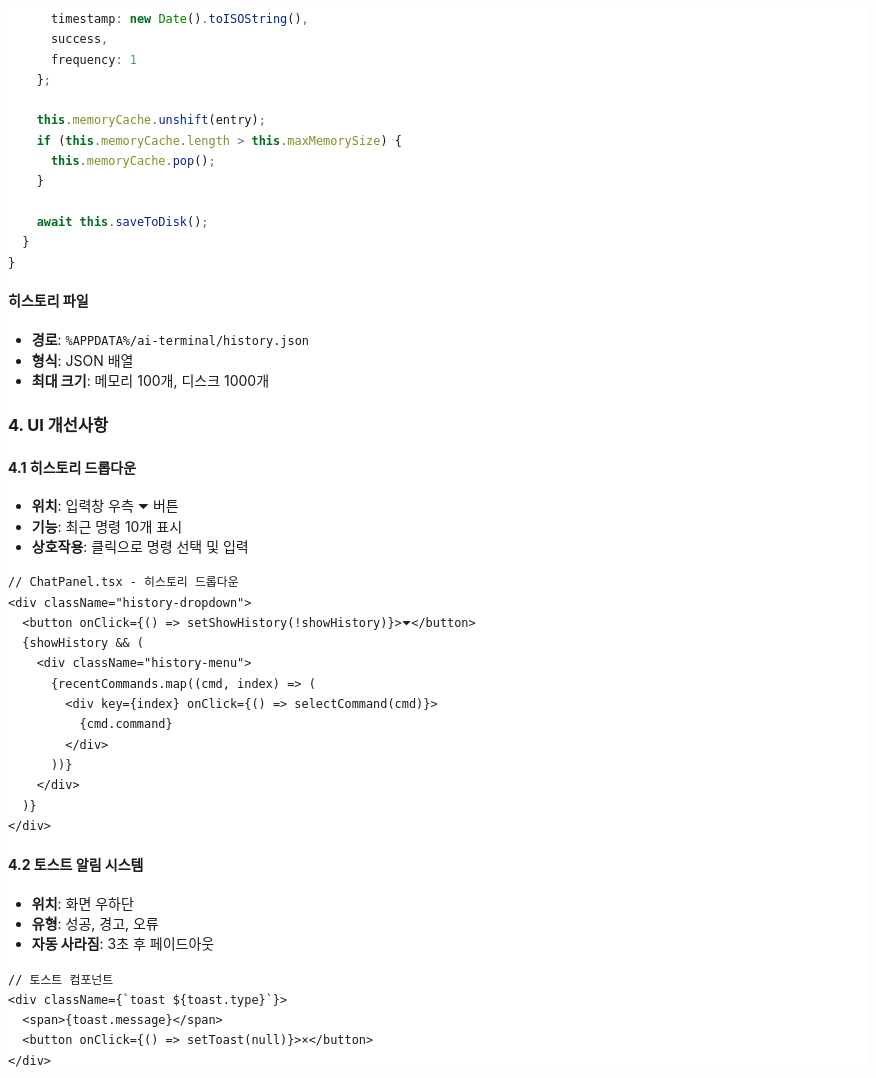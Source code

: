 ```typescript
      timestamp: new Date().toISOString(),
      success,
      frequency: 1
    };
    
    this.memoryCache.unshift(entry);
    if (this.memoryCache.length > this.maxMemorySize) {
      this.memoryCache.pop();
    }
    
    await this.saveToDisk();
  }
}
```

#### 히스토리 파일
- **경로**: `%APPDATA%/ai-terminal/history.json`
- **형식**: JSON 배열
- **최대 크기**: 메모리 100개, 디스크 1000개

### 4. UI 개선사항

#### 4.1 히스토리 드롭다운
- **위치**: 입력창 우측 ⏷ 버튼
- **기능**: 최근 명령 10개 표시
- **상호작용**: 클릭으로 명령 선택 및 입력

```tsx
// ChatPanel.tsx - 히스토리 드롭다운
<div className="history-dropdown">
  <button onClick={() => setShowHistory(!showHistory)}>⏷</button>
  {showHistory && (
    <div className="history-menu">
      {recentCommands.map((cmd, index) => (
        <div key={index} onClick={() => selectCommand(cmd)}>
          {cmd.command}
        </div>
      ))}
    </div>
  )}
</div>
```

#### 4.2 토스트 알림 시스템
- **위치**: 화면 우하단
- **유형**: 성공, 경고, 오류
- **자동 사라짐**: 3초 후 페이드아웃

```tsx
// 토스트 컴포넌트
<div className={`toast ${toast.type}`}>
  <span>{toast.message}</span>
  <button onClick={() => setToast(null)}>×</button>
</div>
```
